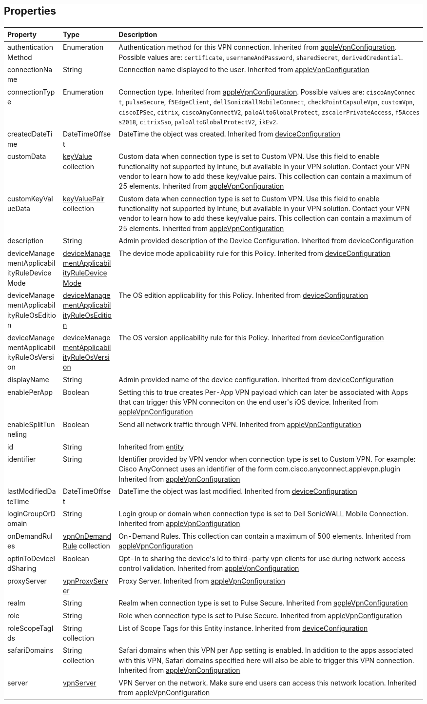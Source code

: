 ## Properties
|Property|Type|Description|
|:---|:---|:---|
|authenticationMethod|Enumeration|Authentication method for this VPN connection. Inherited from [appleVpnConfiguration](../resources/applevpnconfiguration.md). Possible values are: `certificate`, `usernameAndPassword`, `sharedSecret`, `derivedCredential`.|
|connectionName|String|Connection name displayed to the user. Inherited from [appleVpnConfiguration](../resources/applevpnconfiguration.md)|
|connectionType|Enumeration|Connection type. Inherited from [appleVpnConfiguration](../resources/applevpnconfiguration.md). Possible values are: `ciscoAnyConnect`, `pulseSecure`, `f5EdgeClient`, `dellSonicWallMobileConnect`, `checkPointCapsuleVpn`, `customVpn`, `ciscoIPSec`, `citrix`, `ciscoAnyConnectV2`, `paloAltoGlobalProtect`, `zscalerPrivateAccess`, `f5Access2018`, `citrixSso`, `paloAltoGlobalProtectV2`, `ikEv2`.|
|createdDateTime|DateTimeOffset|DateTime the object was created. Inherited from [deviceConfiguration](../resources/deviceconfiguration.md)|
|customData|[keyValue](../resources/keyvalue.md) collection|Custom data when connection type is set to Custom VPN. Use this field to enable functionality not supported by Intune, but available in your VPN solution. Contact your VPN vendor to learn how to add these key/value pairs. This collection can contain a maximum of 25 elements. Inherited from [appleVpnConfiguration](../resources/applevpnconfiguration.md)|
|customKeyValueData|[keyValuePair](../resources/keyvaluepair.md) collection|Custom data when connection type is set to Custom VPN. Use this field to enable functionality not supported by Intune, but available in your VPN solution. Contact your VPN vendor to learn how to add these key/value pairs. This collection can contain a maximum of 25 elements. Inherited from [appleVpnConfiguration](../resources/applevpnconfiguration.md)|
|description|String|Admin provided description of the Device Configuration. Inherited from [deviceConfiguration](../resources/deviceconfiguration.md)|
|deviceManagementApplicabilityRuleDeviceMode|[deviceManagementApplicabilityRuleDeviceMode](../resources/devicemanagementapplicabilityruledevicemode.md)|The device mode applicability rule for this Policy. Inherited from [deviceConfiguration](../resources/deviceconfiguration.md)|
|deviceManagementApplicabilityRuleOsEdition|[deviceManagementApplicabilityRuleOsEdition](../resources/devicemanagementapplicabilityruleosedition.md)|The OS edition applicability for this Policy. Inherited from [deviceConfiguration](../resources/deviceconfiguration.md)|
|deviceManagementApplicabilityRuleOsVersion|[deviceManagementApplicabilityRuleOsVersion](../resources/devicemanagementapplicabilityruleosversion.md)|The OS version applicability rule for this Policy. Inherited from [deviceConfiguration](../resources/deviceconfiguration.md)|
|displayName|String|Admin provided name of the device configuration. Inherited from [deviceConfiguration](../resources/deviceconfiguration.md)|
|enablePerApp|Boolean|Setting this to true creates Per-App VPN payload which can later be associated with Apps that can trigger this VPN conneciton on the end user's iOS device. Inherited from [appleVpnConfiguration](../resources/applevpnconfiguration.md)|
|enableSplitTunneling|Boolean|Send all network traffic through VPN. Inherited from [appleVpnConfiguration](../resources/applevpnconfiguration.md)|
|id|String| Inherited from [entity](../resources/entity.md)|
|identifier|String|Identifier provided by VPN vendor when connection type is set to Custom VPN. For example: Cisco AnyConnect uses an identifier of the form com.cisco.anyconnect.applevpn.plugin Inherited from [appleVpnConfiguration](../resources/applevpnconfiguration.md)|
|lastModifiedDateTime|DateTimeOffset|DateTime the object was last modified. Inherited from [deviceConfiguration](../resources/deviceconfiguration.md)|
|loginGroupOrDomain|String|Login group or domain when connection type is set to Dell SonicWALL Mobile Connection. Inherited from [appleVpnConfiguration](../resources/applevpnconfiguration.md)|
|onDemandRules|[vpnOnDemandRule](../resources/vpnondemandrule.md) collection|On-Demand Rules. This collection can contain a maximum of 500 elements. Inherited from [appleVpnConfiguration](../resources/applevpnconfiguration.md)|
|optInToDeviceIdSharing|Boolean|Opt-In to sharing the device's Id to third-party vpn clients for use during network access control validation. Inherited from [appleVpnConfiguration](../resources/applevpnconfiguration.md)|
|proxyServer|[vpnProxyServer](../resources/vpnproxyserver.md)|Proxy Server. Inherited from [appleVpnConfiguration](../resources/applevpnconfiguration.md)|
|realm|String|Realm when connection type is set to Pulse Secure. Inherited from [appleVpnConfiguration](../resources/applevpnconfiguration.md)|
|role|String|Role when connection type is set to Pulse Secure. Inherited from [appleVpnConfiguration](../resources/applevpnconfiguration.md)|
|roleScopeTagIds|String collection|List of Scope Tags for this Entity instance. Inherited from [deviceConfiguration](../resources/deviceconfiguration.md)|
|safariDomains|String collection|Safari domains when this VPN per App setting is enabled. In addition to the apps associated with this VPN, Safari domains specified here will also be able to trigger this VPN connection. Inherited from [appleVpnConfiguration](../resources/applevpnconfiguration.md)|
|server|[vpnServer](../resources/vpnserver.md)|VPN Server on the network. Make sure end users can access this network location. Inherited from [appleVpnConfiguration](../resources/applevpnconfiguration.md)|